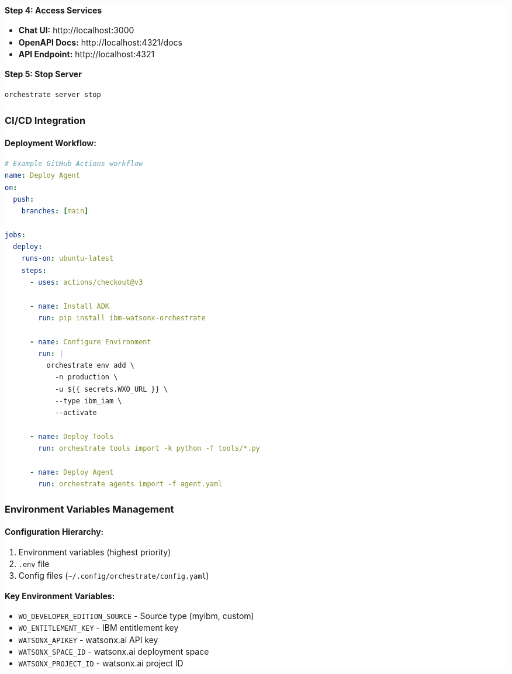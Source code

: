 **Step 4: Access Services**
- **Chat UI:** http://localhost:3000
- **OpenAPI Docs:** http://localhost:4321/docs
- **API Endpoint:** http://localhost:4321

**Step 5: Stop Server**
```bash
orchestrate server stop
```

### CI/CD Integration

**Deployment Workflow:**
```yaml
# Example GitHub Actions workflow
name: Deploy Agent
on:
  push:
    branches: [main]

jobs:
  deploy:
    runs-on: ubuntu-latest
    steps:
      - uses: actions/checkout@v3

      - name: Install ADK
        run: pip install ibm-watsonx-orchestrate

      - name: Configure Environment
        run: |
          orchestrate env add \
            -n production \
            -u ${{ secrets.WXO_URL }} \
            --type ibm_iam \
            --activate

      - name: Deploy Tools
        run: orchestrate tools import -k python -f tools/*.py

      - name: Deploy Agent
        run: orchestrate agents import -f agent.yaml
```

### Environment Variables Management

**Configuration Hierarchy:**
1. Environment variables (highest priority)
2. `.env` file
3. Config files (`~/.config/orchestrate/config.yaml`)

**Key Environment Variables:**
- `WO_DEVELOPER_EDITION_SOURCE` - Source type (myibm, custom)
- `WO_ENTITLEMENT_KEY` - IBM entitlement key
- `WATSONX_APIKEY` - watsonx.ai API key
- `WATSONX_SPACE_ID` - watsonx.ai deployment space
- `WATSONX_PROJECT_ID` - watsonx.ai project ID
